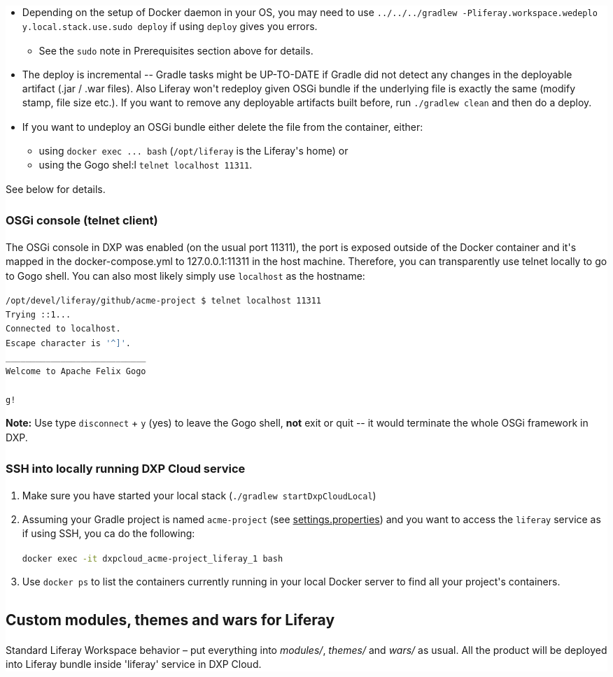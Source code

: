 * Depending on the setup of Docker daemon in your OS, you may need to use `../../../gradlew -Pliferay.workspace.wedeploy.local.stack.use.sudo deploy` if using `deploy` gives you errors.  
    * See the `sudo` note in Prerequisites section above for details.
    
* The deploy is incremental -- Gradle tasks might be UP-TO-DATE if Gradle did not detect any changes in the deployable artifact (.jar / .war files). Also Liferay won't redeploy given OSGi bundle if the underlying file is exactly the same (modify stamp, file size etc.). If you want to remove any deployable artifacts built before, run `./gradlew clean` and then do a deploy.

* If you want to undeploy an OSGi bundle either delete the file from the container, either:
  * using `docker exec ... bash` (`/opt/liferay` is the Liferay's home) or 
  * using the Gogo shel:l `telnet localhost 11311`.

See below for details.

### OSGi console (telnet client)

The OSGi console in DXP was enabled (on the usual port 11311), the port is exposed outside of the Docker container and it's mapped in the docker-compose.yml to 127.0.0.1:11311 in the host machine. Therefore, you can transparently use telnet locally to go to Gogo shell. You can also most likely simply use `localhost` as the hostname:

```bash
/opt/devel/liferay/github/acme-project $ telnet localhost 11311
Trying ::1...
Connected to localhost.
Escape character is '^]'.
____________________________
Welcome to Apache Felix Gogo

g!

```

**Note:** Use type `disconnect` + `y` (yes) to leave the Gogo shell, **not** exit or quit -- it would terminate the whole OSGi framework in DXP.

### SSH into locally running DXP Cloud service

1. Make sure you have started your local stack (`./gradlew startDxpCloudLocal`)
1. Assuming your Gradle project is named `acme-project` (see [settings.properties](settings.properties)) and you want to access the `liferay` service as if using SSH, you ca do the following:

    ```bash
    docker exec -it dxpcloud_acme-project_liferay_1 bash
    ```

1. Use `docker ps` to list the containers currently running in your local Docker server to find all your project's containers.
     

## Custom modules, themes and wars for Liferay

Standard Liferay Workspace behavior – put everything into *modules/*, *themes/* and *wars/* as usual. All the product will be deployed into Liferay bundle inside 'liferay' service in DXP Cloud.
